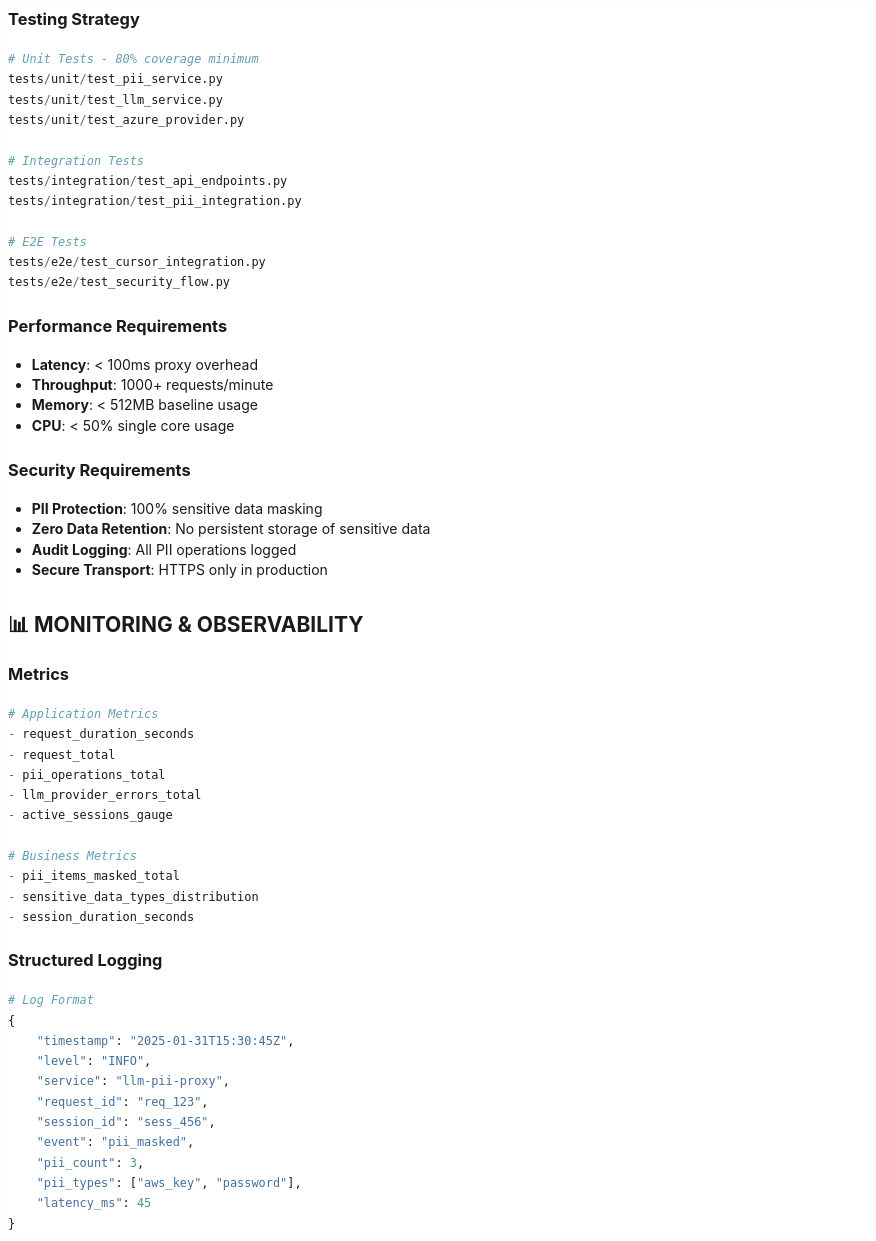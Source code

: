 ### Testing Strategy
```python
# Unit Tests - 80% coverage minimum
tests/unit/test_pii_service.py
tests/unit/test_llm_service.py
tests/unit/test_azure_provider.py

# Integration Tests
tests/integration/test_api_endpoints.py
tests/integration/test_pii_integration.py

# E2E Tests
tests/e2e/test_cursor_integration.py
tests/e2e/test_security_flow.py
```

### Performance Requirements
- **Latency**: < 100ms proxy overhead
- **Throughput**: 1000+ requests/minute
- **Memory**: < 512MB baseline usage
- **CPU**: < 50% single core usage

### Security Requirements
- **PII Protection**: 100% sensitive data masking
- **Zero Data Retention**: No persistent storage of sensitive data
- **Audit Logging**: All PII operations logged
- **Secure Transport**: HTTPS only in production

## 📊 MONITORING & OBSERVABILITY

### Metrics
```python
# Application Metrics
- request_duration_seconds
- request_total
- pii_operations_total
- llm_provider_errors_total
- active_sessions_gauge

# Business Metrics  
- pii_items_masked_total
- sensitive_data_types_distribution
- session_duration_seconds
```

### Structured Logging
```python
# Log Format
{
    "timestamp": "2025-01-31T15:30:45Z",
    "level": "INFO", 
    "service": "llm-pii-proxy",
    "request_id": "req_123",
    "session_id": "sess_456",
    "event": "pii_masked",
    "pii_count": 3,
    "pii_types": ["aws_key", "password"],
    "latency_ms": 45
}
```
